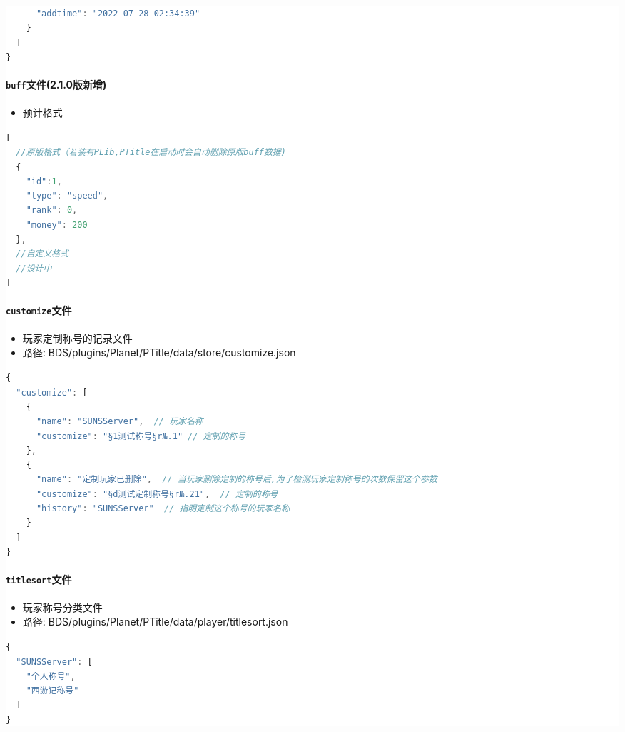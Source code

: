 ```js
      "addtime": "2022-07-28 02:34:39"
    }
  ]
}
```
#### `buff`文件(2.1.0版新增)
- 预计格式
```js
[
  //原版格式（若装有PLib,PTitle在启动时会自动删除原版buff数据)
  {
    "id":1,
    "type": "speed",
    "rank": 0,
    "money": 200 
  },
  //自定义格式
  //设计中
]
```





#### `customize`文件

- 玩家定制称号的记录文件
- 路径: BDS/plugins/Planet/PTitle/data/store/customize.json
```js
{
  "customize": [
    {
      "name": "SUNSServer",  // 玩家名称
      "customize": "§1测试称号§r№.1" // 定制的称号
    },
    {
      "name": "定制玩家已删除",  // 当玩家删除定制的称号后,为了检测玩家定制称号的次数保留这个参数
      "customize": "§d测试定制称号§r№.21",  // 定制的称号
      "history": "SUNSServer"  // 指明定制这个称号的玩家名称
    }
  ]
}
```

#### `titlesort`文件

- 玩家称号分类文件
- 路径: BDS/plugins/Planet/PTitle/data/player/titlesort.json
```js
{
  "SUNSServer": [
    "个人称号",
    "西游记称号"
  ]
}
```
